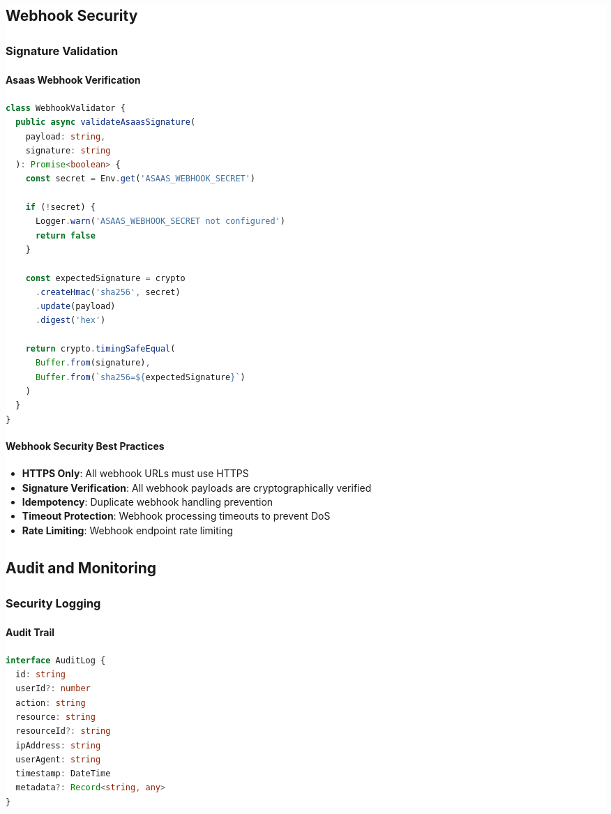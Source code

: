 ## Webhook Security

### Signature Validation

#### Asaas Webhook Verification

```typescript
class WebhookValidator {
  public async validateAsaasSignature(
    payload: string,
    signature: string
  ): Promise<boolean> {
    const secret = Env.get('ASAAS_WEBHOOK_SECRET')

    if (!secret) {
      Logger.warn('ASAAS_WEBHOOK_SECRET not configured')
      return false
    }

    const expectedSignature = crypto
      .createHmac('sha256', secret)
      .update(payload)
      .digest('hex')

    return crypto.timingSafeEqual(
      Buffer.from(signature),
      Buffer.from(`sha256=${expectedSignature}`)
    )
  }
}
```

#### Webhook Security Best Practices

- **HTTPS Only**: All webhook URLs must use HTTPS
- **Signature Verification**: All webhook payloads are cryptographically verified
- **Idempotency**: Duplicate webhook handling prevention
- **Timeout Protection**: Webhook processing timeouts to prevent DoS
- **Rate Limiting**: Webhook endpoint rate limiting

## Audit and Monitoring

### Security Logging

#### Audit Trail

```typescript
interface AuditLog {
  id: string
  userId?: number
  action: string
  resource: string
  resourceId?: string
  ipAddress: string
  userAgent: string
  timestamp: DateTime
  metadata?: Record<string, any>
}
```
